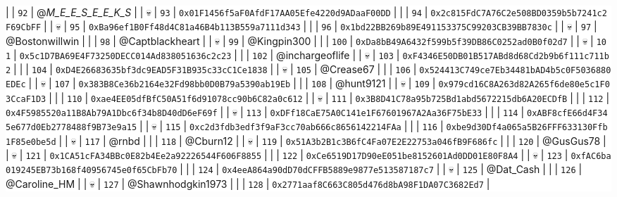 |  | `92` | @_M_E_E_S_E_E_K_S_ |
| 💀 | `93` | `0x01F1456f5aF0AfdF17AA05Efe4220d9ADaaF00DD` |
|  | `94` | `0x2c815FdC7A76C2e508BD0359b5b7241c2F69CbFF` |
| 💀 | `95` | `0xBa96ef1B0Ff48d4C81a46B4b113B559a7111d343` |
|  | `96` | `0x1bd22BB269b89E491153375C99203CB39BB7830c` |
| 💀 | `97` | @Bostonwillwin |
|  | `98` | @Captblackheart |
| 💀 | `99` | @Kingpin300 |
|  | `100` | `0xDa8bB49A6432f599b5f39DB86C0252ad0B0f02d7` |
| 💀 | `101` | `0x5c1D7BA69E4F73250DECC014Ad838051636c2c23` |
|  | `102` | @inchargeoflife |
| 💀 | `103` | `0xF4346E50DB01B517ABd8d68Cd2b9b6f111c711b2` |
|  | `104` | `0xD4E26683635bf3dc9EAD5F31B935c33cC1Ce1838` |
| 💀 | `105` | @Crease67 |
|  | `106` | `0x524413C749ce7Eb34481bAD4b5c0F5036880EDEc` |
| 💀 | `107` | `0x383B8Ce36b2164e32Fd98bb0D0B79a5390ab19Eb` |
|  | `108` | @hunt9121 |
| 💀 | `109` | `0x979cd16C8A263d82A265f6de80e5c1F03CcaF1D3` |
|  | `110` | `0xae4EE05dfBfC50A51f6d91078cc90b6C82a0c612` |
| 💀 | `111` | `0x3B8D41C78a95b725Bd1abd5672215db6A20ECDfB` |
|  | `112` | `0x4F5985520a11B8Ab79A1Dbc6f34b8D40dD6eF69f` |
| 💀 | `113` | `0xDFf18CaE75A0C141e1F67601967A2Aa36F75bE33` |
|  | `114` | `0xABF8cfE66d4F345e677d0Eb2778488f9B73e9a15` |
| 💀 | `115` | `0xc2d3fdb3edf3f9aF3cc70ab666c8656142214FAa` |
|  | `116` | `0xbe9d30Df4a065a5B26FFF633130Ffb1F85e0be5d` |
| 💀 | `117` | @rnbd |
|  | `118` | @Cburn12 |
| 💀 | `119` | `0x51A3b2B1c3B6fC4Fa07E2E22753a046fB9F686fc` |
|  | `120` | @GusGus78 |
| 💀 | `121` | `0x1CA51cFA34BBc0E82b4Ee2a92226544F606F8855` |
|  | `122` | `0xCe6519D17D90eE051be8152601Ad0DD01E80F8A4` |
| 💀 | `123` | `0xfAC6ba019245EB73b168f40956745e0f65CbFb70` |
|  | `124` | `0x4eeA864a90dD70dCFFB5889e9877e513587187c7` |
| 💀 | `125` | @Dat_Cash |
|  | `126` | @Caroline_HM |
| 💀 | `127` | @Shawnhodgkin1973 |
|  | `128` | `0x2771aaf8C663C805d476d8bA98F1DA07C3682Ed7` |